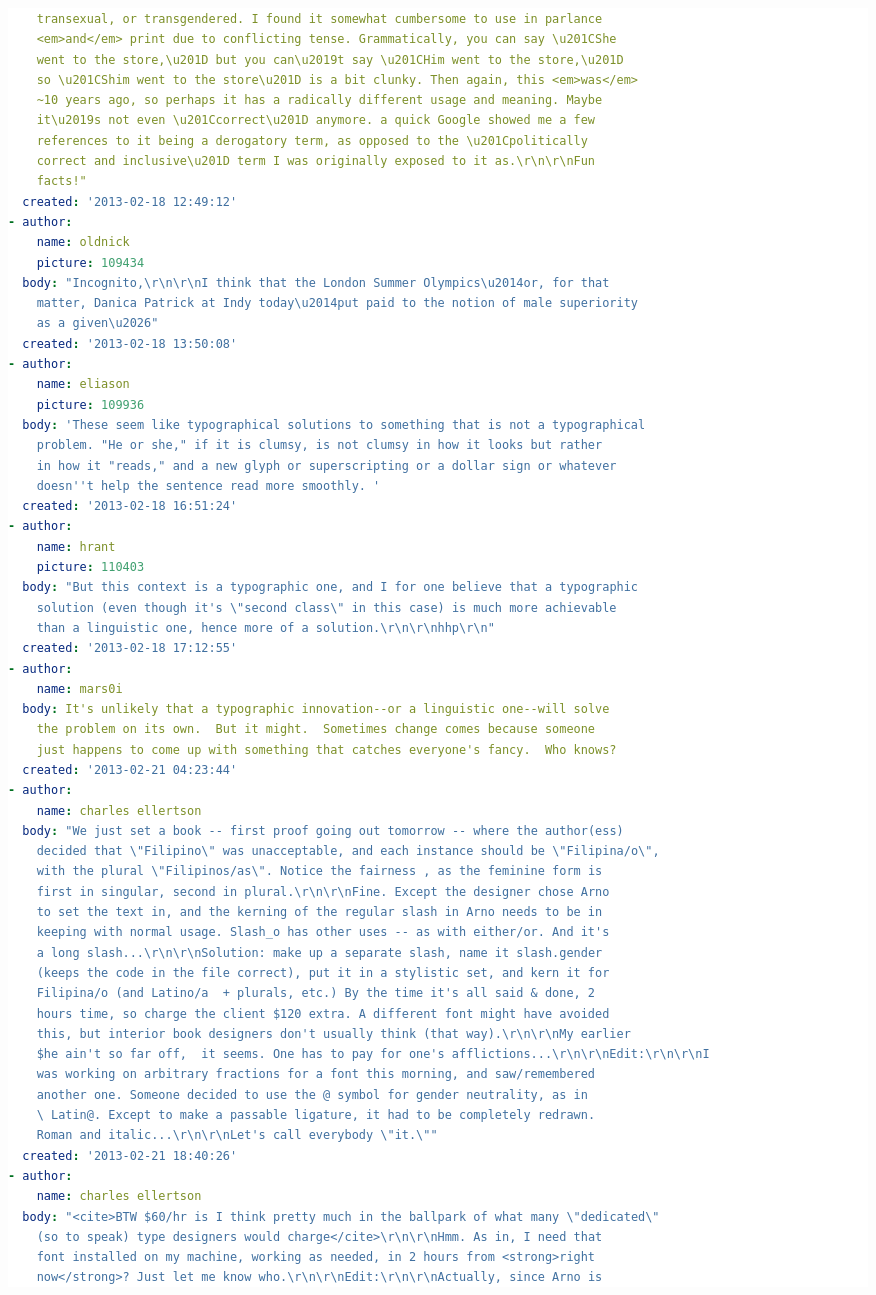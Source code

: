 ```yaml
    transexual, or transgendered. I found it somewhat cumbersome to use in parlance
    <em>and</em> print due to conflicting tense. Grammatically, you can say \u201CShe
    went to the store,\u201D but you can\u2019t say \u201CHim went to the store,\u201D
    so \u201CShim went to the store\u201D is a bit clunky. Then again, this <em>was</em>
    ~10 years ago, so perhaps it has a radically different usage and meaning. Maybe
    it\u2019s not even \u201Ccorrect\u201D anymore. a quick Google showed me a few
    references to it being a derogatory term, as opposed to the \u201Cpolitically
    correct and inclusive\u201D term I was originally exposed to it as.\r\n\r\nFun
    facts!"
  created: '2013-02-18 12:49:12'
- author:
    name: oldnick
    picture: 109434
  body: "Incognito,\r\n\r\nI think that the London Summer Olympics\u2014or, for that
    matter, Danica Patrick at Indy today\u2014put paid to the notion of male superiority
    as a given\u2026"
  created: '2013-02-18 13:50:08'
- author:
    name: eliason
    picture: 109936
  body: 'These seem like typographical solutions to something that is not a typographical
    problem. "He or she," if it is clumsy, is not clumsy in how it looks but rather
    in how it "reads," and a new glyph or superscripting or a dollar sign or whatever
    doesn''t help the sentence read more smoothly. '
  created: '2013-02-18 16:51:24'
- author:
    name: hrant
    picture: 110403
  body: "But this context is a typographic one, and I for one believe that a typographic
    solution (even though it's \"second class\" in this case) is much more achievable
    than a linguistic one, hence more of a solution.\r\n\r\nhhp\r\n"
  created: '2013-02-18 17:12:55'
- author:
    name: mars0i
  body: It's unlikely that a typographic innovation--or a linguistic one--will solve
    the problem on its own.  But it might.  Sometimes change comes because someone
    just happens to come up with something that catches everyone's fancy.  Who knows?
  created: '2013-02-21 04:23:44'
- author:
    name: charles ellertson
  body: "We just set a book -- first proof going out tomorrow -- where the author(ess)
    decided that \"Filipino\" was unacceptable, and each instance should be \"Filipina/o\",
    with the plural \"Filipinos/as\". Notice the fairness , as the feminine form is
    first in singular, second in plural.\r\n\r\nFine. Except the designer chose Arno
    to set the text in, and the kerning of the regular slash in Arno needs to be in
    keeping with normal usage. Slash_o has other uses -- as with either/or. And it's
    a long slash...\r\n\r\nSolution: make up a separate slash, name it slash.gender
    (keeps the code in the file correct), put it in a stylistic set, and kern it for
    Filipina/o (and Latino/a  + plurals, etc.) By the time it's all said & done, 2
    hours time, so charge the client $120 extra. A different font might have avoided
    this, but interior book designers don't usually think (that way).\r\n\r\nMy earlier
    $he ain't so far off,  it seems. One has to pay for one's afflictions...\r\n\r\nEdit:\r\n\r\nI
    was working on arbitrary fractions for a font this morning, and saw/remembered
    another one. Someone decided to use the @ symbol for gender neutrality, as in
    \ Latin@. Except to make a passable ligature, it had to be completely redrawn.
    Roman and italic...\r\n\r\nLet's call everybody \"it.\""
  created: '2013-02-21 18:40:26'
- author:
    name: charles ellertson
  body: "<cite>BTW $60/hr is I think pretty much in the ballpark of what many \"dedicated\"
    (so to speak) type designers would charge</cite>\r\n\r\nHmm. As in, I need that
    font installed on my machine, working as needed, in 2 hours from <strong>right
    now</strong>? Just let me know who.\r\n\r\nEdit:\r\n\r\nActually, since Arno is
```